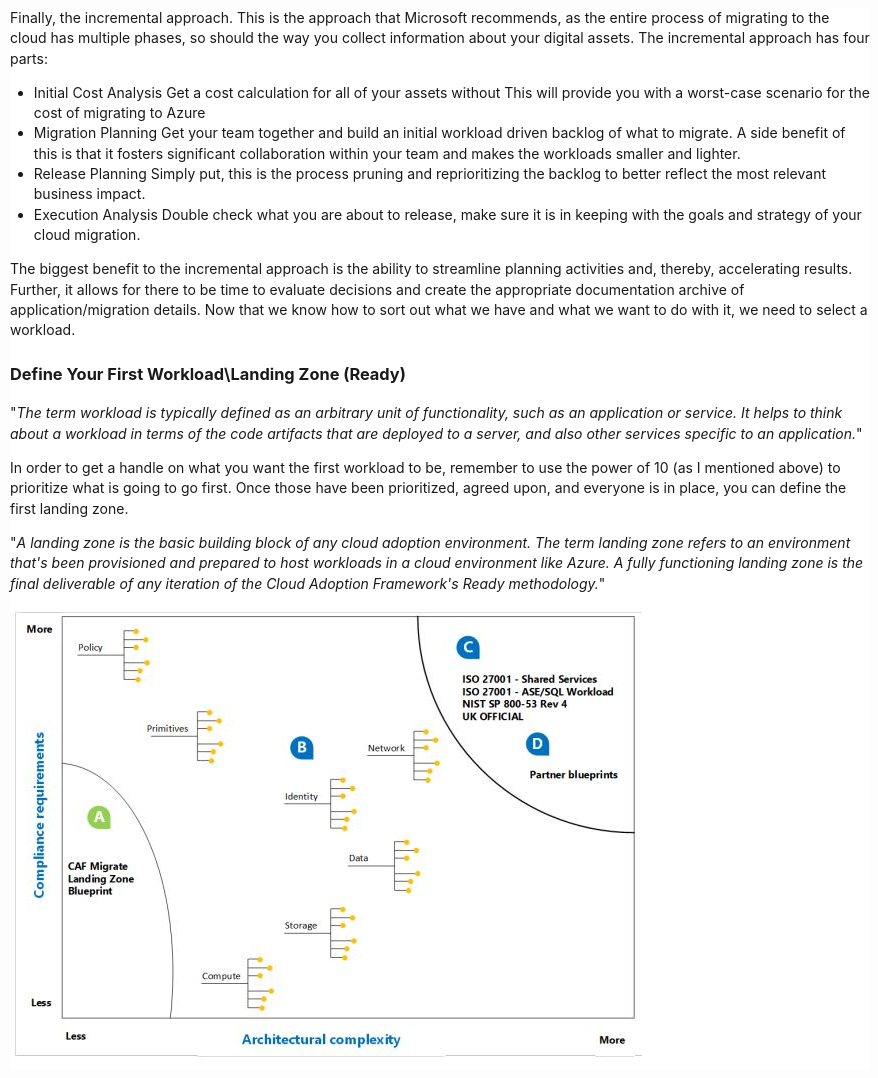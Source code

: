 Finally, the incremental approach. This is the approach that Microsoft recommends, as the entire process of migrating to the cloud has multiple phases, so should the way you collect information about your digital assets. The incremental approach has four parts:

- Initial Cost Analysis
  Get a cost calculation for all of your assets without This will provide you with a worst-case scenario for the cost of migrating to Azure
- Migration Planning
  Get your team together and build an initial workload driven backlog of what to migrate. A side benefit of this is that it fosters significant collaboration within your team and makes the workloads smaller and lighter.
- Release Planning
  Simply put, this is the process pruning and reprioritizing the backlog to better reflect the most relevant business impact.
- Execution Analysis
  Double check what you are about to release, make sure it is in keeping with the goals and strategy of your cloud migration.

The biggest benefit to the incremental approach is the ability to streamline planning activities and, thereby, accelerating results. Further, it allows for there to be time to evaluate decisions and create the appropriate documentation archive of application/migration details. Now that we know how to sort out what we have and what we want to do with it, we need to select a workload.

### Define Your First Workload\Landing Zone (Ready)

"*The term workload is typically defined as an arbitrary unit of functionality, such as an application or service. It helps to think about a workload in terms of the code artifacts that are deployed to a server, and also other services specific to an application.*"

In order to get a handle on what you want the first workload to be, remember to use the power of 10 (as I mentioned above) to prioritize what is going to go first. Once those have been prioritized, agreed upon, and everyone is in place, you can define the first landing zone.

"*A landing zone is the basic building block of any cloud adoption environment. The term landing zone refers to an environment that's been provisioned and prepared to host workloads in a cloud environment like Azure. A fully functioning landing zone is the final deliverable of any iteration of the Cloud Adoption Framework's Ready methodology.*"

![Landing Zone](media/LandingZone.jpg)
